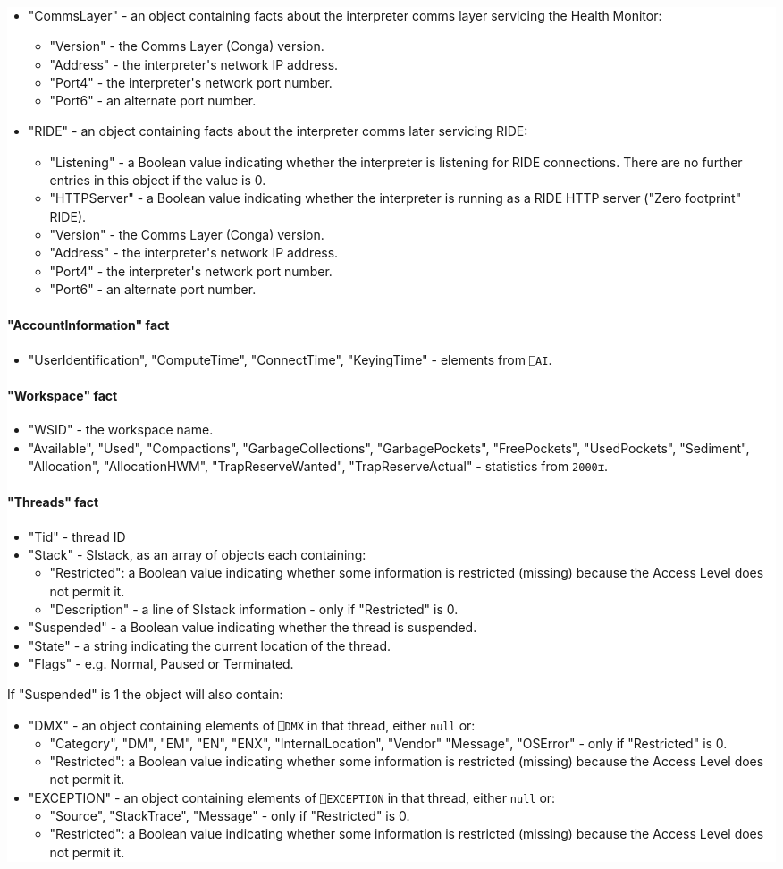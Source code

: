 - "CommsLayer" - an object containing facts about the interpreter comms layer
  servicing the Health Monitor:
  - "Version" - the Comms Layer (Conga) version.
  - "Address" - the interpreter's network IP address.
  - "Port4" - the interpreter's network port number.
  - "Port6" - an alternate port number.

- "RIDE" - an object containing facts about the interpreter comms later
  servicing RIDE:
  - "Listening" - a Boolean value indicating whether the interpreter is
    listening for RIDE connections. There are no further entries in this object
    if the value is 0.
  - "HTTPServer" - a Boolean value indicating whether the interpreter is
    running as a RIDE HTTP server ("Zero footprint" RIDE).
  - "Version" - the Comms Layer (Conga) version.
  - "Address" - the interpreter's network IP address.
  - "Port4" - the interpreter's network port number.
  - "Port6" - an alternate port number.

#### "AccountInformation" fact

- "UserIdentification", "ComputeTime", "ConnectTime", "KeyingTime" - elements from `⎕AI`.

#### "Workspace" fact

- "WSID" - the workspace name.
- "Available", "Used", "Compactions", "GarbageCollections", "GarbagePockets",
  "FreePockets", "UsedPockets", "Sediment", "Allocation", "AllocationHWM",
  "TrapReserveWanted", "TrapReserveActual" - statistics from `2000⌶`.

#### "Threads" fact

- "Tid" - thread ID
- "Stack" - SIstack, as an array of objects each containing:
  - "Restricted": a Boolean value indicating whether some information is
    restricted (missing) because the Access Level does not permit it.
  - "Description" - a line of SIstack information - only if "Restricted" is 0.
- "Suspended" - a Boolean value indicating whether the thread is suspended.
- "State" - a string indicating the current location of the thread.
- "Flags" - e.g. Normal, Paused or Terminated.

If "Suspended" is 1 the object will also contain:

- "DMX" - an object containing elements of `⎕DMX` in that thread, either `null`
  or:
  - "Category", "DM", "EM", "EN", "ENX", "InternalLocation", "Vendor"
    "Message", "OSError" - only if "Restricted" is 0.
  - "Restricted": a Boolean value indicating whether some information is
    restricted (missing) because the Access Level does not permit it.
- "EXCEPTION" - an object containing elements of `⎕EXCEPTION` in that thread,
  either `null` or:
  - "Source", "StackTrace", "Message" - only if "Restricted" is 0.
  - "Restricted": a Boolean value indicating whether some information is
    restricted (missing) because the Access Level does not permit it.
